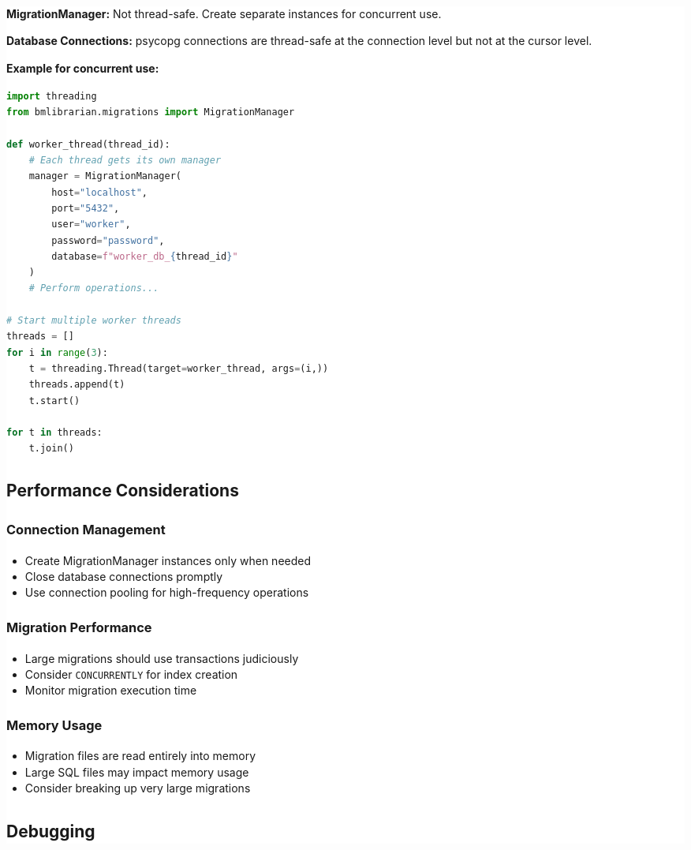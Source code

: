 **MigrationManager:** Not thread-safe. Create separate instances for concurrent use.

**Database Connections:** psycopg connections are thread-safe at the connection level but not at the cursor level.

**Example for concurrent use:**
```python
import threading
from bmlibrarian.migrations import MigrationManager

def worker_thread(thread_id):
    # Each thread gets its own manager
    manager = MigrationManager(
        host="localhost",
        port="5432", 
        user="worker",
        password="password",
        database=f"worker_db_{thread_id}"
    )
    # Perform operations...

# Start multiple worker threads
threads = []
for i in range(3):
    t = threading.Thread(target=worker_thread, args=(i,))
    threads.append(t)
    t.start()

for t in threads:
    t.join()
```

## Performance Considerations

### Connection Management

- Create MigrationManager instances only when needed
- Close database connections promptly
- Use connection pooling for high-frequency operations

### Migration Performance

- Large migrations should use transactions judiciously
- Consider `CONCURRENTLY` for index creation
- Monitor migration execution time

### Memory Usage

- Migration files are read entirely into memory
- Large SQL files may impact memory usage
- Consider breaking up very large migrations

## Debugging

